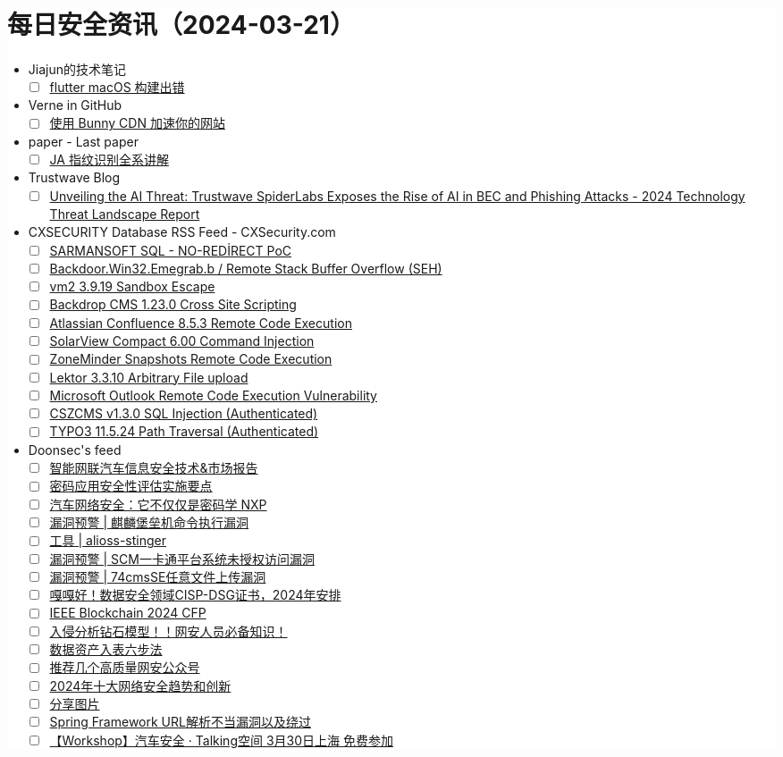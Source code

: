 # 每日安全资讯（2024-03-21）

- Jiajun的技术笔记
  - [ ] [flutter macOS 构建出错](https://jiajunhuang.com/articles/2024_03_20-flutter_macos.md.html)
- Verne in GitHub
  - [ ] [使用 Bunny CDN 加速你的网站](https://einverne.github.io/post/2024/03/bunny-cdn-speed-up-your-site.html)
- paper - Last paper
  - [ ] [JA 指纹识别全系讲解](https://paper.seebug.org/3132/)
- Trustwave Blog
  - [ ] [Unveiling the AI Threat: Trustwave SpiderLabs Exposes the Rise of AI in BEC and Phishing Attacks - 2024 Technology Threat Landscape Report](https://www.trustwave.com/en-us/resources/blogs/trustwave-blog/unveiling-the-ai-threat-trustwave-spiderlabs-exposes-the-rise-of-ai-in-bec-and-phishing-attacks-2024-technology-threat-landscape-report/)
- CXSECURITY Database RSS Feed - CXSecurity.com
  - [ ] [SARMANSOFT SQL - NO-REDİRECT PoC](https://cxsecurity.com/issue/WLB-2024030050)
  - [ ] [Backdoor.Win32.Emegrab.b / Remote Stack Buffer Overflow (SEH)](https://cxsecurity.com/issue/WLB-2024030049)
  - [ ] [vm2 3.9.19 Sandbox Escape](https://cxsecurity.com/issue/WLB-2024030048)
  - [ ] [Backdrop CMS 1.23.0 Cross Site Scripting](https://cxsecurity.com/issue/WLB-2024030047)
  - [ ] [Atlassian Confluence 8.5.3 Remote Code Execution](https://cxsecurity.com/issue/WLB-2024030046)
  - [ ] [SolarView Compact 6.00 Command Injection](https://cxsecurity.com/issue/WLB-2024030045)
  - [ ] [ZoneMinder Snapshots Remote Code Execution](https://cxsecurity.com/issue/WLB-2024030044)
  - [ ] [Lektor 3.3.10 Arbitrary File upload](https://cxsecurity.com/issue/WLB-2024030043)
  - [ ] [Microsoft Outlook Remote Code Execution Vulnerability](https://cxsecurity.com/issue/WLB-2024030042)
  - [ ] [CSZCMS v1.3.0 SQL Injection (Authenticated)](https://cxsecurity.com/issue/WLB-2024030041)
  - [ ] [TYPO3 11.5.24 Path Traversal (Authenticated)](https://cxsecurity.com/issue/WLB-2024030040)
- Doonsec's feed
  - [ ] [智能网联汽车信息安全技术&市场报告](https://mp.weixin.qq.com/s?__biz=MzU2MDk1Nzg2MQ==&mid=2247604955&idx=3&sn=b3f710d126de9207527ee3a7bdf31b68)
  - [ ] [密码应用安全性评估实施要点](https://mp.weixin.qq.com/s?__biz=MzU2MDk1Nzg2MQ==&mid=2247604955&idx=2&sn=70e4622093dbc673b44372fce3b32943)
  - [ ] [汽车网络安全：它不仅仅是密码学 NXP](https://mp.weixin.qq.com/s?__biz=MzU2MDk1Nzg2MQ==&mid=2247604955&idx=1&sn=3372325d8fe0086640349a8f7032f821)
  - [ ] [漏洞预警 | 麒麟堡垒机命令执行漏洞](https://mp.weixin.qq.com/s?__biz=MzkwMTQ0NDA1NQ==&mid=2247488071&idx=3&sn=2b667f30a0cd91b552d2cd851c471de8)
  - [ ] [工具 | alioss-stinger](https://mp.weixin.qq.com/s?__biz=MzkwMTQ0NDA1NQ==&mid=2247488071&idx=4&sn=8a442bd5877feac18fb56c76cd5286c6)
  - [ ] [漏洞预警 | SCM一卡通平台系统未授权访问漏洞](https://mp.weixin.qq.com/s?__biz=MzkwMTQ0NDA1NQ==&mid=2247488071&idx=2&sn=34b74fe79660ad7594eca129abf96232)
  - [ ] [漏洞预警 | 74cmsSE任意文件上传漏洞](https://mp.weixin.qq.com/s?__biz=MzkwMTQ0NDA1NQ==&mid=2247488071&idx=1&sn=36c48dffeaec8531d88d75e7a2329288)
  - [ ] [嘎嘎好！数据安全领域CISP-DSG证书，2024年安排](https://mp.weixin.qq.com/s?__biz=MzIxNTM4NDY2MQ==&mid=2247509956&idx=1&sn=86f60e186de9aa99afc2fd497cf63afa)
  - [ ] [IEEE Blockchain 2024 CFP](https://mp.weixin.qq.com/s?__biz=MzU5MTM5MTQ2MA==&mid=2247490471&idx=1&sn=03cb2283b011e0910889ad0a9d903c5c)
  - [ ] [入侵分析钻石模型！！网安人员必备知识！](https://mp.weixin.qq.com/s?__biz=MzA4MzMzOTQ4Mw==&mid=2453671019&idx=1&sn=a9f1f3f85a4c82cc98398dc9e803e64e)
  - [ ] [数据资产入表六步法](https://mp.weixin.qq.com/s?__biz=MzI1NzYwNTMzNw==&mid=2247522249&idx=1&sn=d2d937d599511e5e33af73f81db2b21d)
  - [ ] [推荐几个高质量网安公众号](https://mp.weixin.qq.com/s?__biz=Mzg2ODY3NDYxNA==&mid=2247485245&idx=1&sn=9ce43f0ffe4ccd61fda5c5d650c6416a)
  - [ ] [2024年十大网络安全趋势和创新](https://mp.weixin.qq.com/s?__biz=MzU5OTMxNjkxMA==&mid=2247484319&idx=1&sn=4e59816a7df7538df009ea2d60e674fe)
  - [ ] [分享图片](https://mp.weixin.qq.com/s?__biz=MzI3Njc1MjcxMg==&mid=2247491555&idx=1&sn=43df8fa60c1501f9673d6a735af85a32)
  - [ ] [Spring Framework URL解析不当漏洞以及绕过](https://mp.weixin.qq.com/s?__biz=Mzg2MzkwNDU1Mw==&mid=2247484422&idx=1&sn=6d125acc7c2a843c0afcd48b5893ae05)
  - [ ] [【Workshop】汽车安全 · Talking空间 3月30日上海 免费参加](https://mp.weixin.qq.com/s?__biz=Mzg3MTI0NDQwNg==&mid=2247488222&idx=1&sn=1659c40528f8000899074b92f7bf568b)
